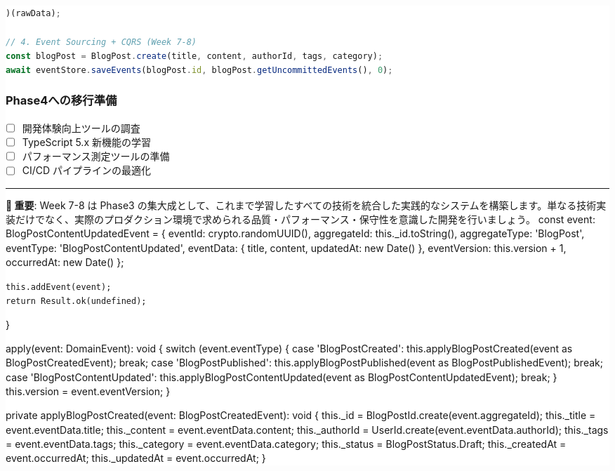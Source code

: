```typescript
)(rawData);

// 4. Event Sourcing + CQRS (Week 7-8)
const blogPost = BlogPost.create(title, content, authorId, tags, category);
await eventStore.saveEvents(blogPost.id, blogPost.getUncommittedEvents(), 0);
```

### Phase4への移行準備

- [ ] 開発体験向上ツールの調査
- [ ] TypeScript 5.x 新機能の学習
- [ ] パフォーマンス測定ツールの準備
- [ ] CI/CD パイプラインの最適化

---

**📌 重要**: Week 7-8 は Phase3 の集大成として、これまで学習したすべての技術を統合した実践的なシステムを構築します。単なる技術実装だけでなく、実際のプロダクション環境で求められる品質・パフォーマンス・保守性を意識した開発を行いましょう。
    const event: BlogPostContentUpdatedEvent = {
      eventId: crypto.randomUUID(),
      aggregateId: this._id.toString(),
      aggregateType: 'BlogPost',
      eventType: 'BlogPostContentUpdated',
      eventData: {
        title,
        content,
        updatedAt: new Date()
      },
      eventVersion: this.version + 1,
      occurredAt: new Date()
    };

    this.addEvent(event);
    return Result.ok(undefined);
  }

  apply(event: DomainEvent): void {
    switch (event.eventType) {
      case 'BlogPostCreated':
        this.applyBlogPostCreated(event as BlogPostCreatedEvent);
        break;
      case 'BlogPostPublished':
        this.applyBlogPostPublished(event as BlogPostPublishedEvent);
        break;
      case 'BlogPostContentUpdated':
        this.applyBlogPostContentUpdated(event as BlogPostContentUpdatedEvent);
        break;
    }
    this.version = event.eventVersion;
  }

  private applyBlogPostCreated(event: BlogPostCreatedEvent): void {
    this._id = BlogPostId.create(event.aggregateId);
    this._title = event.eventData.title;
    this._content = event.eventData.content;
    this._authorId = UserId.create(event.eventData.authorId);
    this._tags = event.eventData.tags;
    this._category = event.eventData.category;
    this._status = BlogPostStatus.Draft;
    this._createdAt = event.occurredAt;
    this._updatedAt = event.occurredAt;
  }
